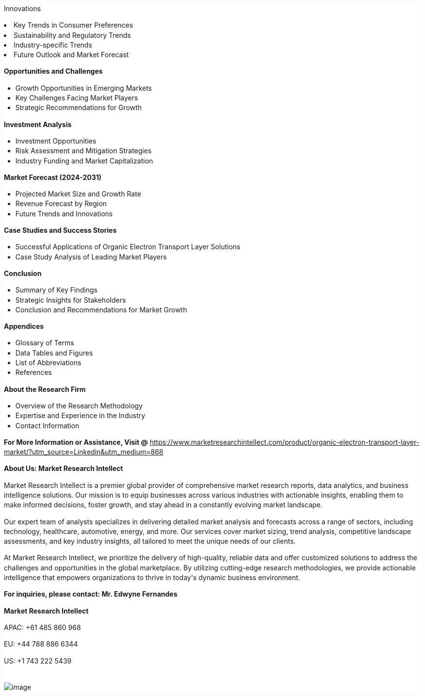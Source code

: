 Innovations</li><li>Key Trends in Consumer Preferences</li><li>Sustainability and Regulatory Trends</li><li>Industry-specific Trends</li><li>Future Outlook and Market Forecast</li></ul><p><strong>Opportunities and Challenges</strong></p><ul><li>Growth Opportunities in Emerging Markets</li><li>Key Challenges Facing Market Players</li><li>Strategic Recommendations for Growth</li></ul><p><strong>Investment Analysis</strong></p><ul><li>Investment Opportunities</li><li>Risk Assessment and Mitigation Strategies</li><li>Industry Funding and Market Capitalization</li></ul><p><strong>Market Forecast (2024-2031)</strong></p><ul><li>Projected Market Size and Growth Rate</li><li>Revenue Forecast by Region</li><li>Future Trends and Innovations</li></ul><p><strong>Case Studies and Success Stories</strong></p><ul><li>Successful Applications of Organic Electron Transport Layer Solutions</li><li>Case Study Analysis of Leading Market Players</li></ul><p><strong>Conclusion</strong></p><ul><li>Summary of Key Findings</li><li>Strategic Insights for Stakeholders</li><li>Conclusion and Recommendations for Market Growth</li></ul><p><strong>Appendices</strong></p><ul><li>Glossary of Terms</li><li>Data Tables and Figures</li><li>List of Abbreviations</li><li>References</li></ul><p><strong>About the Research Firm</strong></p><ul><li>Overview of the Research Methodology</li><li>Expertise and Experience in the Industry</li><li>Contact Information</li></ul></div><div class="article-main__content" data-test-id="publishing-text-block"><p><span class="font-[700]"><strong>For More Information or Assistance, Visit @</strong>&nbsp;<a href="https://www.marketresearchintellect.com/product/organic-electron-transport-layer-market/?utm_source=Linkedin&utm_medium=868">https://www.marketresearchintellect.com/product/organic-electron-transport-layer-market/?utm_source=Linkedin&utm_medium=868</a></span></p><p><strong>About Us: Market Research Intellect</strong></p><p>Market Research Intellect is a premier global provider of comprehensive market research reports, data analytics, and business intelligence solutions. Our mission is to equip businesses across various industries with actionable insights, enabling them to make informed decisions, foster growth, and stay ahead in a constantly evolving market landscape.</p><p>Our expert team of analysts specializes in delivering detailed market analysis and forecasts across a range of sectors, including technology, healthcare, automotive, energy, and more. Our services cover market sizing, trend analysis, competitive landscape assessments, and key industry insights, all tailored to meet the unique needs of our clients.</p><p>At Market Research Intellect, we prioritize the delivery of high-quality, reliable data and offer customized solutions to address the challenges and opportunities in the global marketplace. By utilizing cutting-edge research methodologies, we provide actionable intelligence that empowers organizations to thrive in today's dynamic business environment.</p><p><strong>For inquiries, please contact: Mr. Edwyne Fernandes</strong></p><p><strong>Market Research Intellect</strong></p><p>APAC: +61 485 860 968</p><p>EU: +44 788 886 6344</p><p>US: +1 743 222 5439</p></div><div class="article-main__content" data-test-id="publishing-text-block">&nbsp;</div>
![image](https://github.com/user-attachments/assets/e5876356-9784-4edc-9891-b0be498db094)

